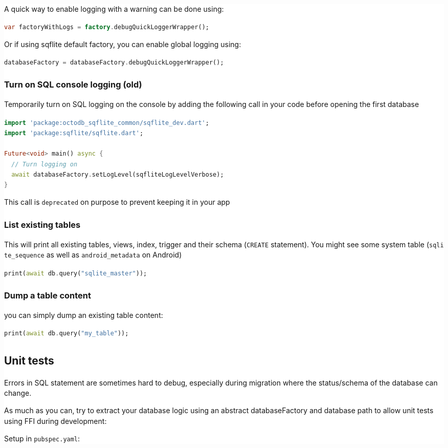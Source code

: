 A quick way to enable logging with a warning can be done using:

```dart
var factoryWithLogs = factory.debugQuickLoggerWrapper();
```

Or if using sqflite default factory, you can enable global logging using:
```dart
databaseFactory = databaseFactory.debugQuickLoggerWrapper();
```

### Turn on SQL console logging (old)

Temporarily turn on SQL logging on the console by adding the following call in your code before opening the first database

````dart
import 'package:octodb_sqflite_common/sqflite_dev.dart';
import 'package:sqflite/sqflite.dart';

Future<void> main() async {
  // Turn logging on
  await databaseFactory.setLogLevel(sqfliteLogLevelVerbose);
}
````

This call is `deprecated` on purpose to prevent keeping it in your app

### List existing tables

This will print all existing tables, views, index, trigger and their schema (`CREATE` statement).
You might see some system table (`sqlite_sequence` as well as `android_metadata` on Android)


````dart
print(await db.query("sqlite_master"));
````

### Dump a table content

you can simply dump an existing table content:

````dart
print(await db.query("my_table"));
````

## Unit tests

Errors in SQL statement are sometimes hard to debug, especially during migration where the status/schema
of the database can change.

As much as you can, try to extract your database logic using an abstract databaseFactory and database path
to allow unit tests using FFI during development:

Setup in `pubspec.yaml`:
